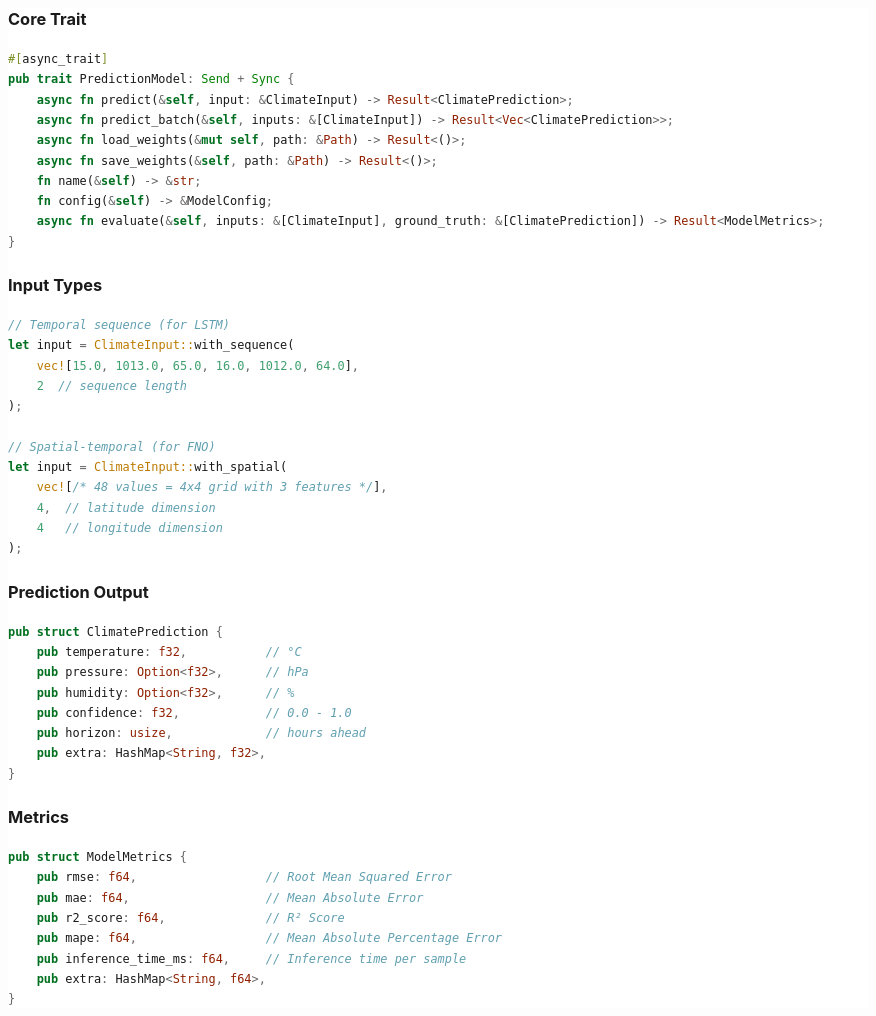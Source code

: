 ### Core Trait

```rust
#[async_trait]
pub trait PredictionModel: Send + Sync {
    async fn predict(&self, input: &ClimateInput) -> Result<ClimatePrediction>;
    async fn predict_batch(&self, inputs: &[ClimateInput]) -> Result<Vec<ClimatePrediction>>;
    async fn load_weights(&mut self, path: &Path) -> Result<()>;
    async fn save_weights(&self, path: &Path) -> Result<()>;
    fn name(&self) -> &str;
    fn config(&self) -> &ModelConfig;
    async fn evaluate(&self, inputs: &[ClimateInput], ground_truth: &[ClimatePrediction]) -> Result<ModelMetrics>;
}
```

### Input Types

```rust
// Temporal sequence (for LSTM)
let input = ClimateInput::with_sequence(
    vec![15.0, 1013.0, 65.0, 16.0, 1012.0, 64.0],
    2  // sequence length
);

// Spatial-temporal (for FNO)
let input = ClimateInput::with_spatial(
    vec![/* 48 values = 4x4 grid with 3 features */],
    4,  // latitude dimension
    4   // longitude dimension
);
```

### Prediction Output

```rust
pub struct ClimatePrediction {
    pub temperature: f32,           // °C
    pub pressure: Option<f32>,      // hPa
    pub humidity: Option<f32>,      // %
    pub confidence: f32,            // 0.0 - 1.0
    pub horizon: usize,             // hours ahead
    pub extra: HashMap<String, f32>,
}
```

### Metrics

```rust
pub struct ModelMetrics {
    pub rmse: f64,                  // Root Mean Squared Error
    pub mae: f64,                   // Mean Absolute Error
    pub r2_score: f64,              // R² Score
    pub mape: f64,                  // Mean Absolute Percentage Error
    pub inference_time_ms: f64,     // Inference time per sample
    pub extra: HashMap<String, f64>,
}
```
